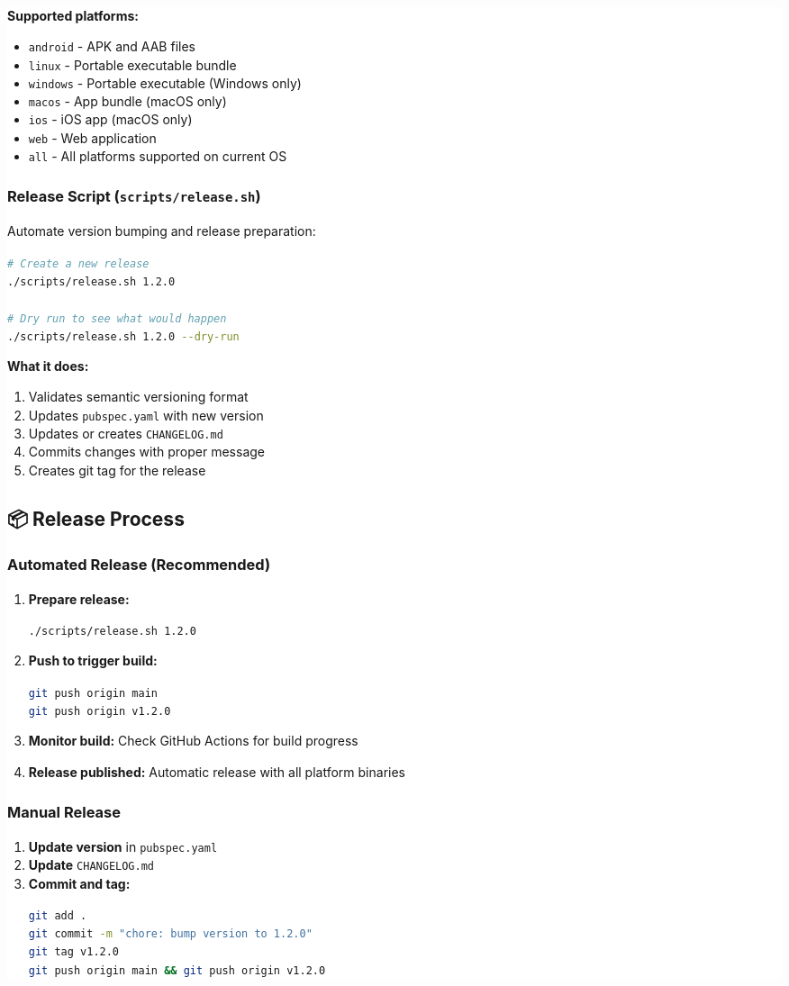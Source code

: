 **Supported platforms:**

- `android` - APK and AAB files
- `linux` - Portable executable bundle
- `windows` - Portable executable (Windows only)
- `macos` - App bundle (macOS only)
- `ios` - iOS app (macOS only)
- `web` - Web application
- `all` - All platforms supported on current OS

### Release Script (`scripts/release.sh`)

Automate version bumping and release preparation:

```bash
# Create a new release
./scripts/release.sh 1.2.0

# Dry run to see what would happen
./scripts/release.sh 1.2.0 --dry-run
```

**What it does:**

1. Validates semantic versioning format
2. Updates `pubspec.yaml` with new version
3. Updates or creates `CHANGELOG.md`
4. Commits changes with proper message
5. Creates git tag for the release

## 📦 Release Process

### Automated Release (Recommended)

1. **Prepare release:**

   ```bash
   ./scripts/release.sh 1.2.0
   ```

2. **Push to trigger build:**

   ```bash
   git push origin main
   git push origin v1.2.0
   ```

3. **Monitor build:** Check GitHub Actions for build progress

4. **Release published:** Automatic release with all platform binaries

### Manual Release

1. **Update version** in `pubspec.yaml`
2. **Update** `CHANGELOG.md`
3. **Commit and tag:**
   ```bash
   git add .
   git commit -m "chore: bump version to 1.2.0"
   git tag v1.2.0
   git push origin main && git push origin v1.2.0
   ```
